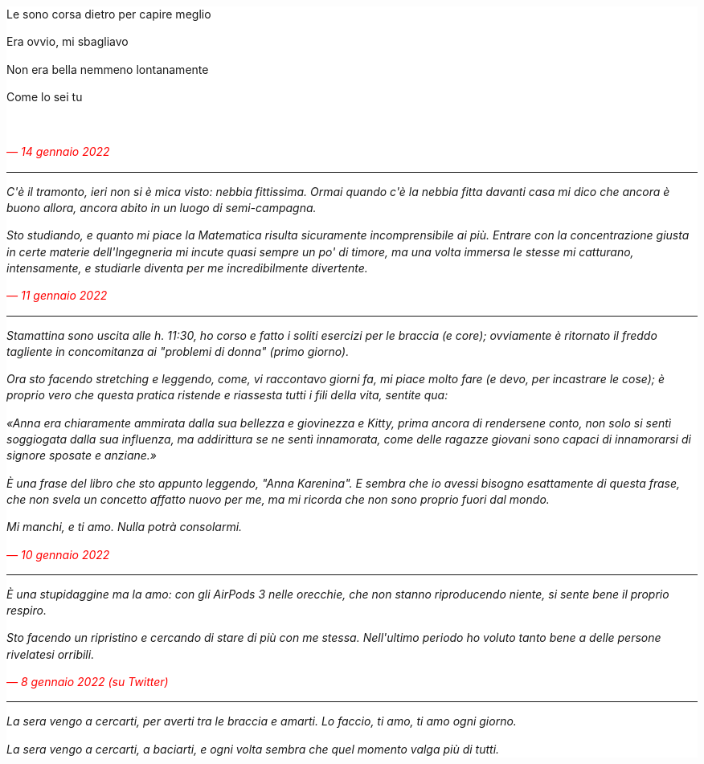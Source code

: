 Le sono corsa dietro per capire meglio

Era ovvio, mi sbagliavo

Non era bella nemmeno lontanamente

Come lo sei tu

&nbsp;

<span style="color:red">*— 14 gennaio 2022*</span>

---

*C'è il tramonto, ieri non si è mica visto: nebbia fittissima. Ormai quando c'è la nebbia fitta davanti casa mi dico che ancora è buono allora, ancora abito in un luogo di semi-campagna.*

*Sto studiando, e quanto mi piace la Matematica risulta sicuramente incomprensibile ai più. Entrare con la concentrazione giusta in certe materie dell'Ingegneria mi incute quasi sempre un po' di timore, ma una volta immersa le stesse mi catturano, intensamente, e studiarle diventa per me incredibilmente divertente.* 

<span style="color:red">*— 11 gennaio 2022*</span>

---

*Stamattina sono uscita alle h. 11:30, ho corso e fatto i soliti esercizi per le braccia (e core); ovviamente è ritornato il freddo tagliente in concomitanza ai "problemi di donna" (primo giorno).*

*Ora sto facendo stretching e leggendo, come, vi raccontavo giorni fa, mi piace molto fare (e devo, per incastrare le cose); è proprio vero che questa pratica ristende e riassesta tutti i fili della vita, sentite qua:*

*«Anna era chiaramente ammirata dalla sua bellezza e giovinezza e Kitty, prima ancora di rendersene conto, non solo si sentì soggiogata dalla sua influenza, ma addirittura se ne sentì innamorata, come delle ragazze giovani sono capaci di innamorarsi di signore sposate e anziane.»*

*È una frase del libro che sto appunto leggendo, "Anna Karenina". E sembra che io avessi bisogno esattamente di questa frase, che non svela un concetto affatto nuovo per me, ma mi ricorda che non sono proprio fuori dal mondo.*

*Mi manchi, e ti amo. Nulla potrà consolarmi.*

<span style="color:red">*— 10 gennaio 2022*</span>

---

*È una stupidaggine ma la amo: con gli AirPods 3 nelle orecchie, che non stanno riproducendo niente, si sente bene il proprio respiro.*

*Sto facendo un ripristino e cercando di stare di più con me stessa. Nell'ultimo periodo ho voluto tanto bene a delle persone rivelatesi orribili.*

<span style="color:red">*— 8 gennaio 2022 (su Twitter)*</span>

---

*La sera vengo a cercarti, per averti tra le braccia e amarti. Lo faccio, ti amo, ti amo ogni giorno.*

*La sera vengo a cercarti, a baciarti, e ogni volta sembra che quel momento valga più di tutti.*
